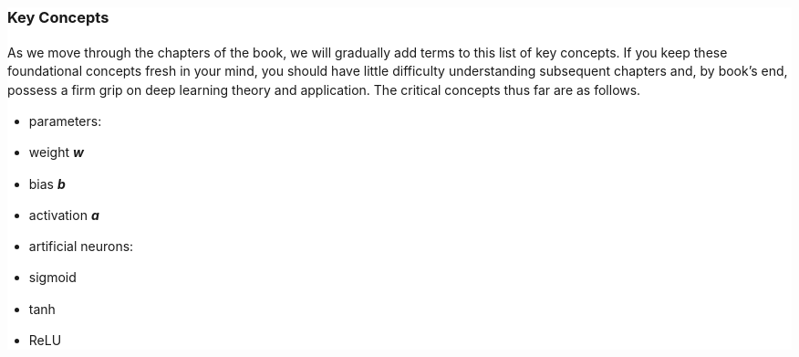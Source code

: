 ### Key Concepts

As we move through the chapters of the book, we will gradually add terms to this list of key concepts. If you keep these foundational concepts fresh in your mind, you should have little difficulty understanding subsequent chapters and, by book’s end, possess a firm grip on deep learning theory and application. The critical concepts thus far are as follows.

- parameters:

- weight ***w***

- bias ***b***

- activation ***a***

- artificial neurons:

- sigmoid

- tanh

- ReLU
